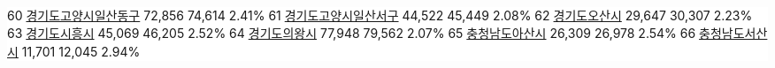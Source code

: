  <tr class="item">
    <td>60</td>
    <td><a href="/apt/경기도고양시일산동구">경기도고양시일산동구</a></td>
    <td>72,856</td>
    <td>74,614</td>
    <td>2.41%</td>
  </tr>

  <tr class="item">
    <td>61</td>
    <td><a href="/apt/경기도고양시일산서구">경기도고양시일산서구</a></td>
    <td>44,522</td>
    <td>45,449</td>
    <td>2.08%</td>
  </tr>

  <tr class="item">
    <td>62</td>
    <td><a href="/apt/경기도오산시">경기도오산시</a></td>
    <td>29,647</td>
    <td>30,307</td>
    <td>2.23%</td>
  </tr>

  <tr class="item">
    <td>63</td>
    <td><a href="/apt/경기도시흥시">경기도시흥시</a></td>
    <td>45,069</td>
    <td>46,205</td>
    <td>2.52%</td>
  </tr>

  <tr class="item">
    <td>64</td>
    <td><a href="/apt/경기도의왕시">경기도의왕시</a></td>
    <td>77,948</td>
    <td>79,562</td>
    <td>2.07%</td>
  </tr>

  <tr class="item">
    <td>65</td>
    <td><a href="/apt/충청남도아산시">충청남도아산시</a></td>
    <td>26,309</td>
    <td>26,978</td>
    <td>2.54%</td>
  </tr>

  <tr class="item">
    <td>66</td>
    <td><a href="/apt/충청남도서산시">충청남도서산시</a></td>
    <td>11,701</td>
    <td>12,045</td>
    <td>2.94%</td>
  </tr>
